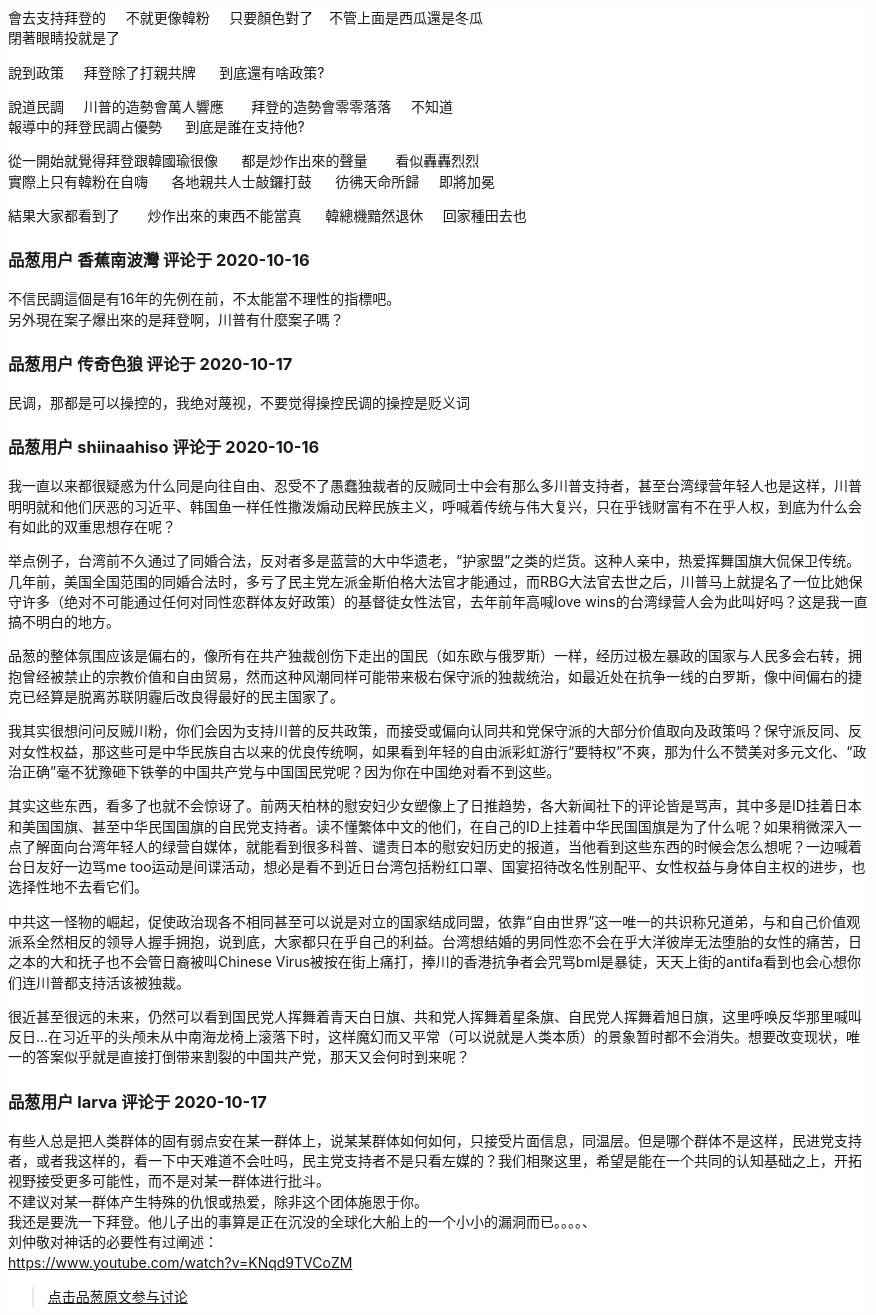 會去支持拜登的     不就更像韓粉     只要顏色對了    不管上面是西瓜還是冬瓜  
閉著眼睛投就是了  
  
說到政策     拜登除了打親共牌      到底還有啥政策?  
  
說道民調     川普的造勢會萬人響應       拜登的造勢會零零落落     不知道  
報導中的拜登民調占優勢      到底是誰在支持他?  
  
從一開始就覺得拜登跟韓國瑜很像      都是炒作出來的聲量       看似轟轟烈烈  
實際上只有韓粉在自嗨      各地親共人士敲鑼打鼓      彷彿天命所歸     即將加冕  
  
結果大家都看到了       炒作出來的東西不能當真      韓總機黯然退休     回家種田去也
        
                

### 品葱用户 **香蕉南波灣** 评论于 2020-10-16
        
不信民調這個是有16年的先例在前，不太能當不理性的指標吧。  
另外現在案子爆出來的是拜登啊，川普有什麼案子嗎？
        
                

### 品葱用户 **传奇色狼** 评论于 2020-10-17
        
民调，那都是可以操控的，我绝对蔑视，不要觉得操控民调的操控是贬义词
        
                

### 品葱用户 **shiinaahiso** 评论于 2020-10-16
        
我一直以来都很疑惑为什么同是向往自由、忍受不了愚蠢独裁者的反贼同士中会有那么多川普支持者，甚至台湾绿营年轻人也是这样，川普明明就和他们厌恶的习近平、韩国鱼一样任性撒泼煽动民粹民族主义，呼喊着传统与伟大复兴，只在乎钱财富有不在乎人权，到底为什么会有如此的双重思想存在呢？  
  
举点例子，台湾前不久通过了同婚合法，反对者多是蓝营的大中华遗老，“护家盟”之类的烂货。这种人亲中，热爱挥舞国旗大侃保卫传统。几年前，美国全国范围的同婚合法时，多亏了民主党左派金斯伯格大法官才能通过，而RBG大法官去世之后，川普马上就提名了一位比她保守许多（绝对不可能通过任何对同性恋群体友好政策）的基督徒女性法官，去年前年高喊love wins的台湾绿营人会为此叫好吗？这是我一直搞不明白的地方。  
  
品葱的整体氛围应该是偏右的，像所有在共产独裁创伤下走出的国民（如东欧与俄罗斯）一样，经历过极左暴政的国家与人民多会右转，拥抱曾经被禁止的宗教价值和自由贸易，然而这种风潮同样可能带来极右保守派的独裁统治，如最近处在抗争一线的白罗斯，像中间偏右的捷克已经算是脱离苏联阴霾后改良得最好的民主国家了。  
  
我其实很想问问反贼川粉，你们会因为支持川普的反共政策，而接受或偏向认同共和党保守派的大部分价值取向及政策吗？保守派反同、反对女性权益，那这些可是中华民族自古以来的优良传统啊，如果看到年轻的自由派彩虹游行“要特权”不爽，那为什么不赞美对多元文化、“政治正确”毫不犹豫砸下铁拳的中国共产党与中国国民党呢？因为你在中国绝对看不到这些。  
  
其实这些东西，看多了也就不会惊讶了。前两天柏林的慰安妇少女塑像上了日推趋势，各大新闻社下的评论皆是骂声，其中多是ID挂着日本和美国国旗、甚至中华民国国旗的自民党支持者。读不懂繁体中文的他们，在自己的ID上挂着中华民国国旗是为了什么呢？如果稍微深入一点了解面向台湾年轻人的绿营自媒体，就能看到很多科普、谴责日本的慰安妇历史的报道，当他看到这些东西的时候会怎么想呢？一边喊着台日友好一边骂me too运动是间谍活动，想必是看不到近日台湾包括粉红口罩、国宴招待改名性别配平、女性权益与身体自主权的进步，也选择性地不去看它们。  
  
中共这一怪物的崛起，促使政治现各不相同甚至可以说是对立的国家结成同盟，依靠“自由世界”这一唯一的共识称兄道弟，与和自己价值观派系全然相反的领导人握手拥抱，说到底，大家都只在乎自己的利益。台湾想结婚的男同性恋不会在乎大洋彼岸无法堕胎的女性的痛苦，日之本的大和抚子也不会管日裔被叫Chinese Virus被按在街上痛打，捧川的香港抗争者会咒骂bml是暴徒，天天上街的antifa看到也会心想你们连川普都支持活该被独裁。  
  
很近甚至很远的未来，仍然可以看到国民党人挥舞着青天白日旗、共和党人挥舞着星条旗、自民党人挥舞着旭日旗，这里呼唤反华那里喊叫反日…在习近平的头颅未从中南海龙椅上滚落下时，这样魔幻而又平常（可以说就是人类本质）的景象暂时都不会消失。想要改变现状，唯一的答案似乎就是直接打倒带来割裂的中国共产党，那天又会何时到来呢？
        
                

### 品葱用户 **larva** 评论于 2020-10-17
        
有些人总是把人类群体的固有弱点安在某一群体上，说某某群体如何如何，只接受片面信息，同温层。但是哪个群体不是这样，民进党支持者，或者我这样的，看一下中天难道不会吐吗，民主党支持者不是只看左媒的？我们相聚这里，希望是能在一个共同的认知基础之上，开拓视野接受更多可能性，而不是对某一群体进行批斗。  
不建议对某一群体产生特殊的仇恨或热爱，除非这个团体施恩于你。  
我还是要洗一下拜登。他儿子出的事算是正在沉没的全球化大船上的一个小小的漏洞而已。。。。、  
刘仲敬对神话的必要性有过阐述：  
https://www.youtube.com/watch?v=KNqd9TVCoZM
        
                





> [点击品葱原文参与讨论](https://pincong.rocks/question/32321)


